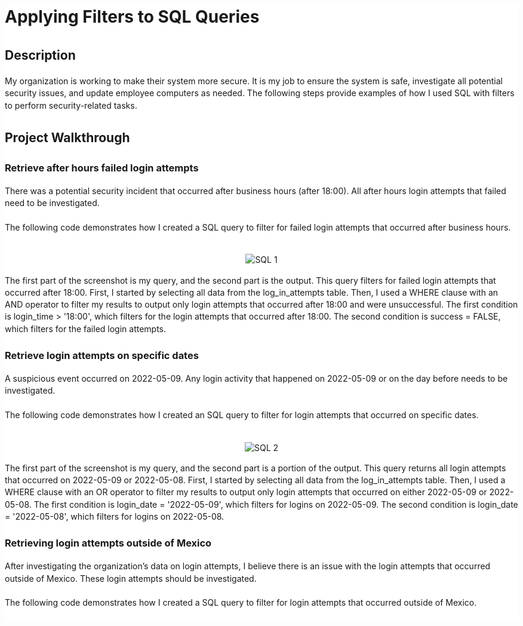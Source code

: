 <h1>Applying Filters to SQL Queries</h1>

<h2>Description</h2>
My organization is working to make their system more secure. It is my job to ensure the system is safe, investigate all potential security issues, and update employee computers as needed. The following steps provide examples of how I used SQL with filters to perform security-related tasks.

<h2>Project Walkthrough</h2>

<h3>Retrieve after hours failed login attempts</h3>
There was a potential security incident that occurred after business hours (after 18:00). All after hours login attempts that failed need to be investigated.
<br />
<br />
The following code demonstrates how I created a SQL query to filter for failed login attempts that occurred after business hours.
<br />
<br />

<p align="center">
<img src="https://i.imgur.com/0eSDaYe.png" height="70%" width="70%" alt="SQL 1"/> </p>

The first part of the screenshot is my query, and the second part is the output. This query filters for failed login attempts that occurred after 18:00. First, I started by selecting all data from the log_in_attempts table. Then, I used a WHERE clause with an AND operator to filter my results to output only login attempts that occurred after 18:00 and were unsuccessful. The first condition is login_time > '18:00', which filters for the login attempts that occurred after 18:00. The second condition is success = FALSE, which filters for the failed login attempts.

<h3>Retrieve login attempts on specific dates</h3>
A suspicious event occurred on 2022-05-09. Any login activity that happened on 2022-05-09 or on the day before needs to be investigated.
<br />
<br />
The following code demonstrates how I created an SQL query to filter for login attempts that occurred on specific dates.
<br />
<br />

<p align="center">
<img src="https://i.imgur.com/KKGiiZF.png" height="70%" width="70%" alt="SQL 2"/> </p>

The first part of the screenshot is my query, and the second part is a portion of the output. This query returns all login attempts that occurred on 2022-05-09 or 2022-05-08. First, I started by selecting all data from the log_in_attempts table. Then, I used a WHERE clause with an OR operator to filter my results to output only login attempts that occurred on either 2022-05-09 or 2022-05-08. The first condition is login_date = '2022-05-09', which filters for logins on 2022-05-09. The second condition is login_date = '2022-05-08', which filters for logins on 2022-05-08.

<h3>Retrieving login attempts outside of Mexico</h3>
After investigating the organization’s data on login attempts, I believe there is an issue with the login attempts that occurred outside of Mexico. These login attempts should be investigated.
<br />
<br />
The following code demonstrates how I created a SQL query to filter for login attempts that occurred outside of Mexico.
<br />
<br />
